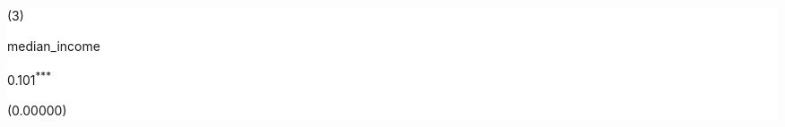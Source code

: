 </td>

<td>

(3)

</td>

</tr>

<tr>

<td colspan="4" style="border-bottom: 1px solid black">

</td>

</tr>

<tr>

<td style="text-align:left">

median\_income

</td>

<td>

</td>

<td>

0.101<sup>\*\*\*</sup>

</td>

<td>

</td>

</tr>

<tr>

<td style="text-align:left">

</td>

<td>

</td>

<td>

(0.00000)

</td>

<td>

</td>

</tr>

<tr>
